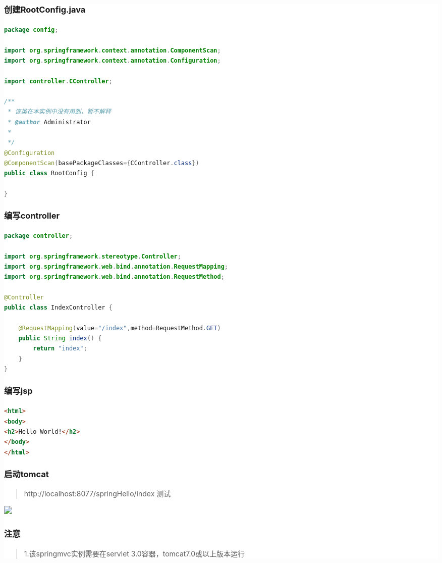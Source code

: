### 创建RootConfig.java

```java
package config;

import org.springframework.context.annotation.ComponentScan;
import org.springframework.context.annotation.Configuration;

import controller.CController;

/**
 * 该类在本实例中没有用到，暂不解释
 * @author Administrator
 *
 */
@Configuration
@ComponentScan(basePackageClasses={CController.class})
public class RootConfig {

}

```

### 编写controller

```java
package controller;

import org.springframework.stereotype.Controller;
import org.springframework.web.bind.annotation.RequestMapping;
import org.springframework.web.bind.annotation.RequestMethod;

@Controller
public class IndexController {

	@RequestMapping(value="/index",method=RequestMethod.GET)
	public String index() {
		return "index";
	}
}

```

### 编写jsp

```html
<html>
<body>
<h2>Hello World!</h2>
</body>
</html>

```

### 启动tomcat

>    http://localhost:8077/springHello/index 测试

![](http://ohhigdkar.bkt.clouddn.com/hell.png)

### 注意

>    1.该springmvc实例需要在servlet 3.0容器，tomcat7.0或以上版本运行

